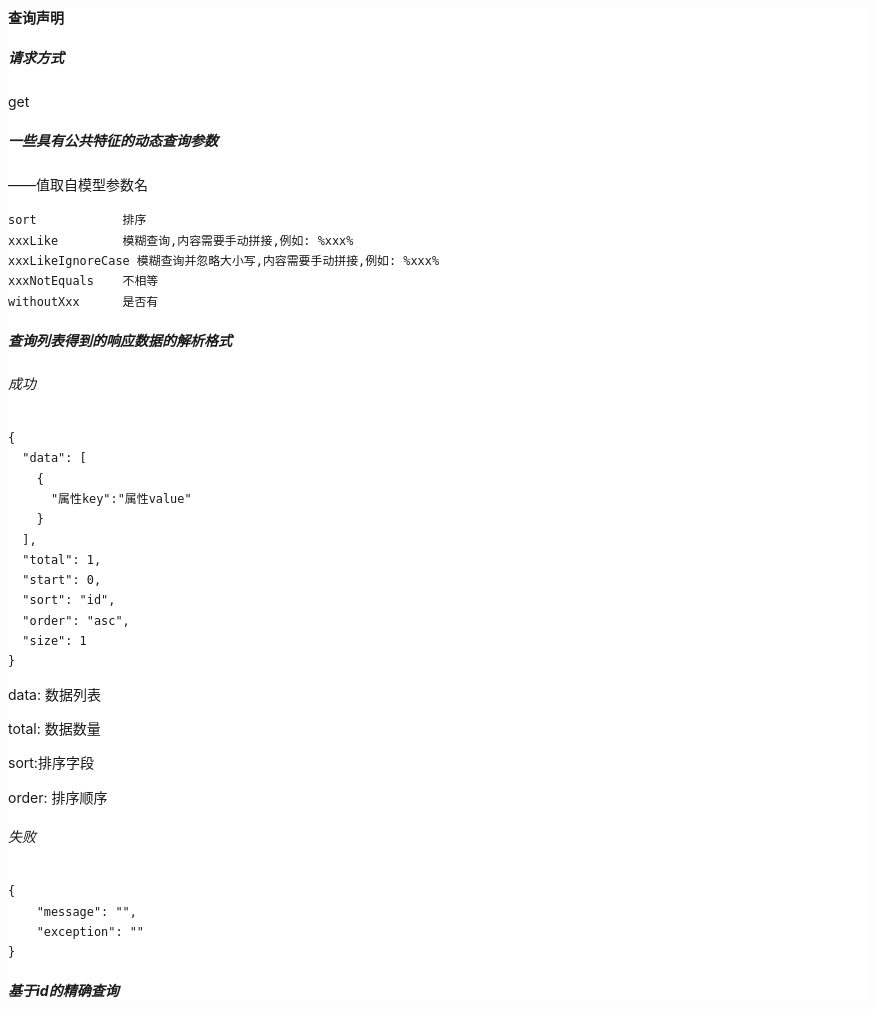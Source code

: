 

#### 查询声明

##### 请求方式

 get

##### 一些具有公共特征的动态查询参数

——值取自模型参数名

```
sort			排序	
xxxLike			模糊查询,内容需要手动拼接,例如: %xxx%
xxxLikeIgnoreCase 模糊查询并忽略大小写,内容需要手动拼接,例如: %xxx%
xxxNotEquals	不相等
withoutXxx		是否有
```

##### 查询列表得到的响应数据的解析格式

###### 成功

```
{
  "data": [
    {
      "属性key":"属性value"
    }
  ],
  "total": 1,
  "start": 0,
  "sort": "id",
  "order": "asc",
  "size": 1
}
```

data: 数据列表

total: 数据数量

sort:排序字段

order: 排序顺序

###### 失败

```
{
    "message": "",
    "exception": ""
}
```

##### 基于id的精确查询
